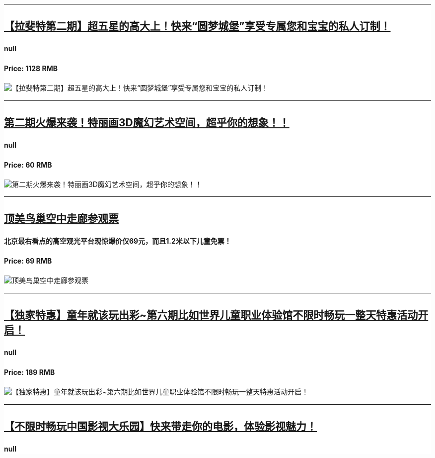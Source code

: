 ------

## [【拉斐特第二期】超五星的高大上！快来“圆梦城堡”享受专属您和宝宝的私人订制！](http://www.fumubang.com/h45362.html)

#### null

#### Price: 1128 RMB

![](http://img3.fumubang.com/huodong/banner/X20140512114010853.jpg "【拉斐特第二期】超五星的高大上！快来“圆梦城堡”享受专属您和宝宝的私人订制！")

------

## [第二期火爆来袭！特丽画3D魔幻艺术空间，超乎你的想象！！](http://www.fumubang.com/h43943.html)

#### null

#### Price: 60 RMB

![](http://img3.fumubang.com/huodong/banner/X20140509152449615.jpg "第二期火爆来袭！特丽画3D魔幻艺术空间，超乎你的想象！！")

------

## [顶美鸟巢空中走廊参观票](http://www.fumubang.com/h48552.html)

#### 北京最右看点的高空观光平台现惊爆价仅69元，而且1.2米以下儿童免票！

#### Price: 69 RMB

![](http://img3.fumubang.com/huodong/banner/X20140527160857701.png "顶美鸟巢空中走廊参观票")

------

## [【独家特惠】童年就该玩出彩~第六期比如世界儿童职业体验馆不限时畅玩一整天特惠活动开启！](http://www.fumubang.com/h43873.html)

#### null

#### Price: 189 RMB

![](http://img3.fumubang.com/huodong/banner/X20140509101602987.jpg "【独家特惠】童年就该玩出彩~第六期比如世界儿童职业体验馆不限时畅玩一整天特惠活动开启！")

------

## [【不限时畅玩中国影视大乐园】快来带走你的电影，体验影视魅力！](http://www.fumubang.com/h43908.html)

#### null
